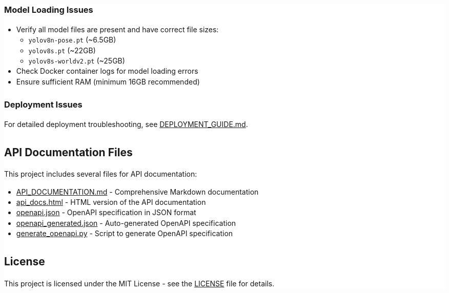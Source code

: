 ### Model Loading Issues
- Verify all model files are present and have correct file sizes:
  - `yolov8n-pose.pt` (~6.5GB)
  - `yolov8s.pt` (~22GB)
  - `yolov8s-worldv2.pt` (~25GB)
- Check Docker container logs for model loading errors
- Ensure sufficient RAM (minimum 16GB recommended)

### Deployment Issues
For detailed deployment troubleshooting, see [DEPLOYMENT_GUIDE.md](DEPLOYMENT_GUIDE.md).

## API Documentation Files

This project includes several files for API documentation:

- [API_DOCUMENTATION.md](API_DOCUMENTATION.md) - Comprehensive Markdown documentation
- [api_docs.html](api_docs.html) - HTML version of the API documentation
- [openapi.json](openapi.json) - OpenAPI specification in JSON format
- [openapi_generated.json](openapi_generated.json) - Auto-generated OpenAPI specification
- [generate_openapi.py](generate_openapi.py) - Script to generate OpenAPI specification

## License

This project is licensed under the MIT License - see the [LICENSE](LICENSE) file for details.